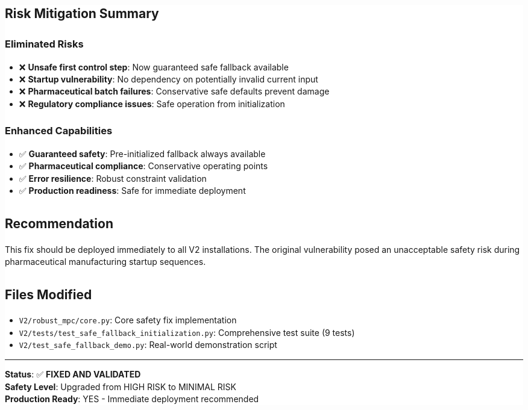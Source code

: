 ## Risk Mitigation Summary

### Eliminated Risks
- ❌ **Unsafe first control step**: Now guaranteed safe fallback available
- ❌ **Startup vulnerability**: No dependency on potentially invalid current input
- ❌ **Pharmaceutical batch failures**: Conservative safe defaults prevent damage
- ❌ **Regulatory compliance issues**: Safe operation from initialization

### Enhanced Capabilities
- ✅ **Guaranteed safety**: Pre-initialized fallback always available
- ✅ **Pharmaceutical compliance**: Conservative operating points
- ✅ **Error resilience**: Robust constraint validation
- ✅ **Production readiness**: Safe for immediate deployment

## Recommendation
This fix should be deployed immediately to all V2 installations. The original vulnerability posed an unacceptable safety risk during pharmaceutical manufacturing startup sequences.

## Files Modified
- `V2/robust_mpc/core.py`: Core safety fix implementation
- `V2/tests/test_safe_fallback_initialization.py`: Comprehensive test suite (9 tests)
- `V2/test_safe_fallback_demo.py`: Real-world demonstration script

---
**Status**: ✅ **FIXED AND VALIDATED**  
**Safety Level**: Upgraded from HIGH RISK to MINIMAL RISK  
**Production Ready**: YES - Immediate deployment recommended